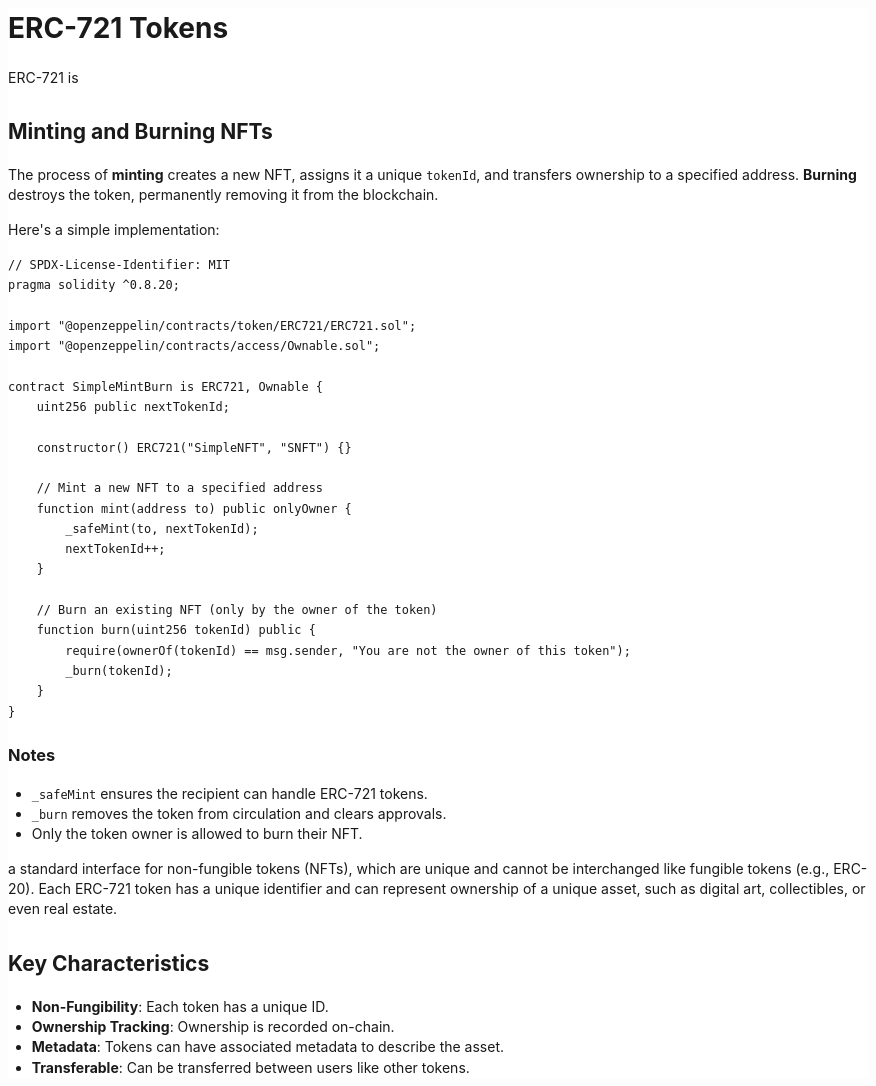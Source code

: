 # ERC-721 Tokens

ERC-721 is 

## Minting and Burning NFTs

The process of **minting** creates a new NFT, assigns it a unique `tokenId`, and transfers ownership to a specified address. **Burning** destroys the token, permanently removing it from the blockchain.

Here's a simple implementation:

```solidity
// SPDX-License-Identifier: MIT
pragma solidity ^0.8.20;

import "@openzeppelin/contracts/token/ERC721/ERC721.sol";
import "@openzeppelin/contracts/access/Ownable.sol";

contract SimpleMintBurn is ERC721, Ownable {
    uint256 public nextTokenId;

    constructor() ERC721("SimpleNFT", "SNFT") {}

    // Mint a new NFT to a specified address
    function mint(address to) public onlyOwner {
        _safeMint(to, nextTokenId);
        nextTokenId++;
    }

    // Burn an existing NFT (only by the owner of the token)
    function burn(uint256 tokenId) public {
        require(ownerOf(tokenId) == msg.sender, "You are not the owner of this token");
        _burn(tokenId);
    }
}
```

### Notes

- `_safeMint` ensures the recipient can handle ERC-721 tokens.
- `_burn` removes the token from circulation and clears approvals.
- Only the token owner is allowed to burn their NFT.

a standard interface for non-fungible tokens (NFTs), which are unique and cannot be interchanged like fungible tokens (e.g., ERC-20). Each ERC-721 token has a unique identifier and can represent ownership of a unique asset, such as digital art, collectibles, or even real estate.

## Key Characteristics

- **Non-Fungibility**: Each token has a unique ID.
- **Ownership Tracking**: Ownership is recorded on-chain.
- **Metadata**: Tokens can have associated metadata to describe the asset.
- **Transferable**: Can be transferred between users like other tokens.
